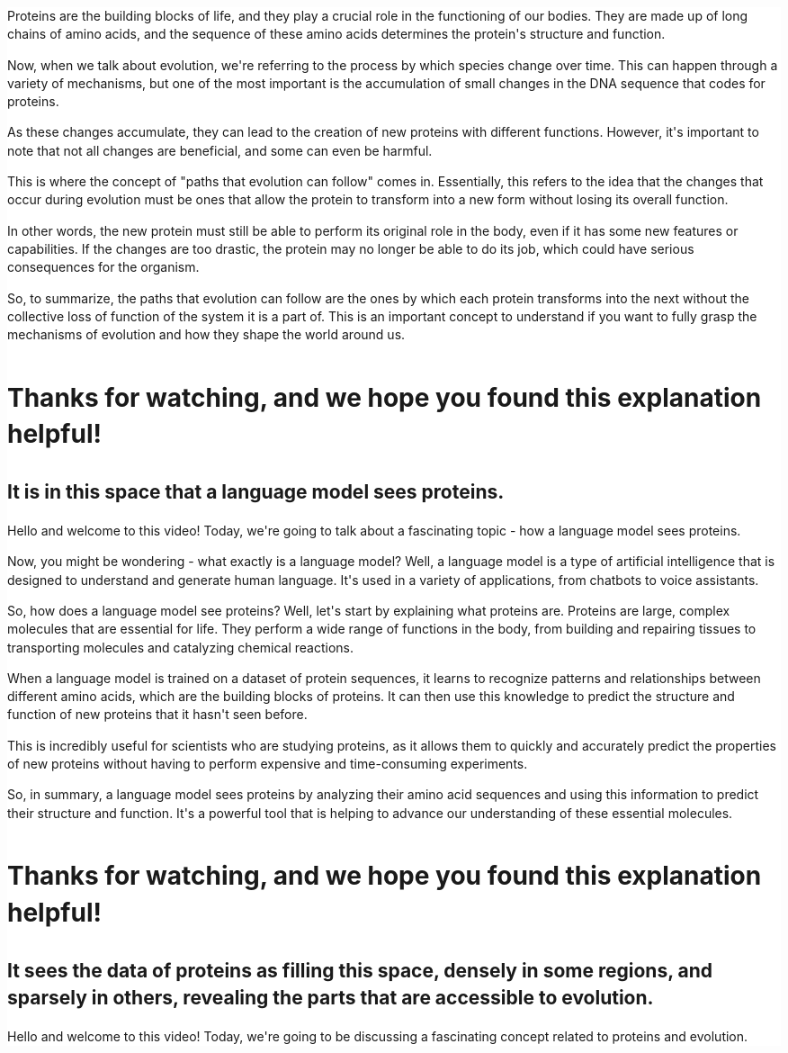 Proteins are the building blocks of life, and they play a crucial role in the functioning of our bodies. They are made up of long chains of amino acids, and the sequence of these amino acids determines the protein's structure and function.

Now, when we talk about evolution, we're referring to the process by which species change over time. This can happen through a variety of mechanisms, but one of the most important is the accumulation of small changes in the DNA sequence that codes for proteins.

As these changes accumulate, they can lead to the creation of new proteins with different functions. However, it's important to note that not all changes are beneficial, and some can even be harmful.

This is where the concept of "paths that evolution can follow" comes in. Essentially, this refers to the idea that the changes that occur during evolution must be ones that allow the protein to transform into a new form without losing its overall function.

In other words, the new protein must still be able to perform its original role in the body, even if it has some new features or capabilities. If the changes are too drastic, the protein may no longer be able to do its job, which could have serious consequences for the organism.

So, to summarize, the paths that evolution can follow are the ones by which each protein transforms into the next without the collective loss of function of the system it is a part of. This is an important concept to understand if you want to fully grasp the mechanisms of evolution and how they shape the world around us.

Thanks for watching, and we hope you found this explanation helpful!
==============================
It is in this space that a language model sees proteins.
------------------------------
 Hello and welcome to this video! Today, we're going to talk about a fascinating topic - how a language model sees proteins.

Now, you might be wondering - what exactly is a language model? Well, a language model is a type of artificial intelligence that is designed to understand and generate human language. It's used in a variety of applications, from chatbots to voice assistants.

So, how does a language model see proteins? Well, let's start by explaining what proteins are. Proteins are large, complex molecules that are essential for life. They perform a wide range of functions in the body, from building and repairing tissues to transporting molecules and catalyzing chemical reactions.

When a language model is trained on a dataset of protein sequences, it learns to recognize patterns and relationships between different amino acids, which are the building blocks of proteins. It can then use this knowledge to predict the structure and function of new proteins that it hasn't seen before.

This is incredibly useful for scientists who are studying proteins, as it allows them to quickly and accurately predict the properties of new proteins without having to perform expensive and time-consuming experiments.

So, in summary, a language model sees proteins by analyzing their amino acid sequences and using this information to predict their structure and function. It's a powerful tool that is helping to advance our understanding of these essential molecules.

Thanks for watching, and we hope you found this explanation helpful!
==============================
It sees the data of proteins as filling this space, densely in some regions, and sparsely in others, revealing the parts that are accessible to evolution.
------------------------------
 Hello and welcome to this video! Today, we're going to be discussing a fascinating concept related to proteins and evolution.
